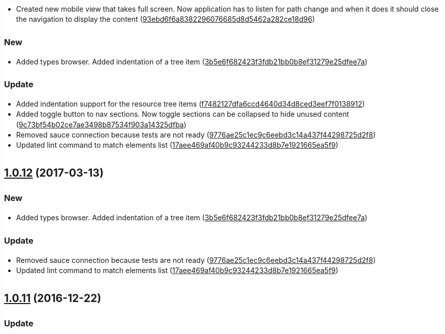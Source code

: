 * Created new mobile view that takes full screen. Now application has to listen for path change and when it does it should close the navigation to display the content ([93ebd6f6a8382296076685d8d5462a282ce18d96](https://github.com/advanced-rest-client/raml-path-selector/commit/93ebd6f6a8382296076685d8d5462a282ce18d96))

### New

* Added types browser. Added indentation of a tree item ([3b5e6f682423f3fdb21bb0b8ef31279e25dfee7a](https://github.com/advanced-rest-client/raml-path-selector/commit/3b5e6f682423f3fdb21bb0b8ef31279e25dfee7a))

### Update

* Added indentation support for the resource tree items ([f7482127dfa6ccd4640d34d8ced3eef7f0138912](https://github.com/advanced-rest-client/raml-path-selector/commit/f7482127dfa6ccd4640d34d8ced3eef7f0138912))
* Added toggle button to nav sections. Now toggle sections can be collapsed to hide unused content ([9c73bf54b02ce7ae3498b87534f903a14325dfba](https://github.com/advanced-rest-client/raml-path-selector/commit/9c73bf54b02ce7ae3498b87534f903a14325dfba))
* Removed sauce connection because tests are not ready ([9776ae25c1ec9c6eebd3c14a437f44298725d2f8](https://github.com/advanced-rest-client/raml-path-selector/commit/9776ae25c1ec9c6eebd3c14a437f44298725d2f8))
* Updated lint command to match elements list ([17aee469af40b9c93244233d8b7e1921665ea5f9](https://github.com/advanced-rest-client/raml-path-selector/commit/17aee469af40b9c93244233d8b7e1921665ea5f9))



<a name="1.0.12"></a>
## [1.0.12](https://github.com/advanced-rest-client/raml-path-selector/compare/1.0.11...v1.0.12) (2017-03-13)


### New

* Added types browser. Added indentation of a tree item ([3b5e6f682423f3fdb21bb0b8ef31279e25dfee7a](https://github.com/advanced-rest-client/raml-path-selector/commit/3b5e6f682423f3fdb21bb0b8ef31279e25dfee7a))

### Update

* Removed sauce connection because tests are not ready ([9776ae25c1ec9c6eebd3c14a437f44298725d2f8](https://github.com/advanced-rest-client/raml-path-selector/commit/9776ae25c1ec9c6eebd3c14a437f44298725d2f8))
* Updated lint command to match elements list ([17aee469af40b9c93244233d8b7e1921665ea5f9](https://github.com/advanced-rest-client/raml-path-selector/commit/17aee469af40b9c93244233d8b7e1921665ea5f9))



<a name="1.0.11"></a>
## [1.0.11](https://github.com/advanced-rest-client/raml-path-selector/compare/1.0.8...v1.0.11) (2016-12-22)


### Update
